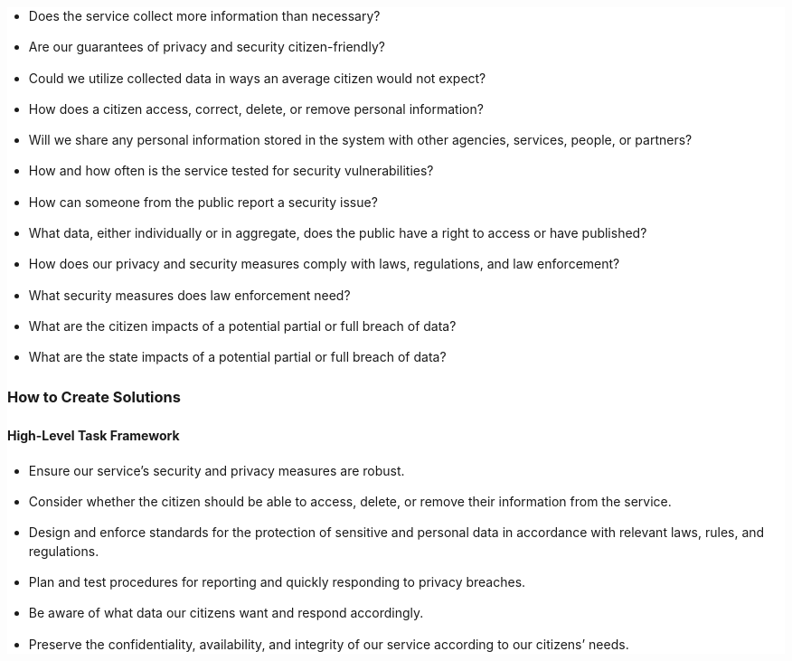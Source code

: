 -   Does the service collect more information than necessary?

-   Are our guarantees of privacy and security citizen-friendly?

-   Could we utilize collected data in ways an average citizen would not
    expect?

-   How does a citizen access, correct, delete, or remove personal
    information?

-   Will we share any personal information stored in the system with
    other agencies, services, people, or partners?

-   How and how often is the service tested for security
    vulnerabilities?



-   How can someone from the public report a security issue?

-   What data, either individually or in aggregate, does the public have
    a right to access or have published?

-   How does our privacy and security measures comply with laws,
    regulations, and law enforcement?

-   What security measures does law enforcement need?

-   What are the citizen impacts of a potential partial or full breach
    of data?

-   What are the state impacts of a potential partial or full breach of
    data?

### How to Create Solutions

#### High-Level Task Framework

-   Ensure our service’s security and privacy measures are robust.



-   Consider whether the citizen should be able to access, delete, or
    remove their information from the service.



-   Design and enforce standards for the protection of sensitive and
    personal data in accordance with relevant laws, rules, and
    regulations.



-   Plan and test procedures for reporting and quickly responding to
    privacy breaches.



-   Be aware of what data our citizens want and respond accordingly.



-   Preserve the confidentiality, availability, and integrity of our
    service according to our citizens’ needs.
